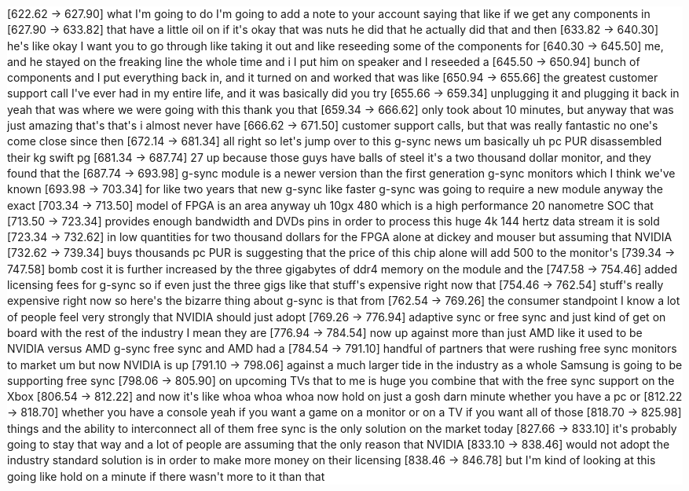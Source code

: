 [622.62 → 627.90] what I'm going to do I'm going to add a note to your account saying that like if we get any components in
[627.90 → 633.82] that have a little oil on if it's okay that was nuts he did that he actually did that and then
[633.82 → 640.30] he's like okay I want you to go through like taking it out and like reseeding some of the components for
[640.30 → 645.50] me, and he stayed on the freaking line the whole time and i I put him on speaker and I reseeded a
[645.50 → 650.94] bunch of components and I put everything back in, and it turned on and worked that was like
[650.94 → 655.66] the greatest customer support call I've ever had in my entire life, and it was basically did you try
[655.66 → 659.34] unplugging it and plugging it back in yeah that was where we were going with this thank you that
[659.34 → 666.62] only took about 10 minutes, but anyway that was just amazing that's that's i almost never have
[666.62 → 671.50] customer support calls, but that was really fantastic no one's come close since then
[672.14 → 681.34] all right so let's jump over to this g-sync news um basically uh pc PUR disassembled their kg swift pg
[681.34 → 687.74] 27 up because those guys have balls of steel it's a two thousand dollar monitor, and they found that the
[687.74 → 693.98] g-sync module is a newer version than the first generation g-sync monitors which I think we've known
[693.98 → 703.34] for like two years that new g-sync like faster g-sync was going to require a new module anyway the exact
[703.34 → 713.50] model of FPGA is an area anyway uh 10gx 480 which is a high performance 20 nanometre SOC that
[713.50 → 723.34] provides enough bandwidth and DVDs pins in order to process this huge 4k 144 hertz data stream it is sold
[723.34 → 732.62] in low quantities for two thousand dollars for the FPGA alone at dickey and mouser but assuming that NVIDIA
[732.62 → 739.34] buys thousands pc PUR is suggesting that the price of this chip alone will add 500 to the monitor's
[739.34 → 747.58] bomb cost it is further increased by the three gigabytes of ddr4 memory on the module and the
[747.58 → 754.46] added licensing fees for g-sync so if even just the three gigs like that stuff's expensive right now that
[754.46 → 762.54] stuff's really expensive right now so here's the bizarre thing about g-sync is that from
[762.54 → 769.26] the consumer standpoint I know a lot of people feel very strongly that NVIDIA should just adopt
[769.26 → 776.94] adaptive sync or free sync and just kind of get on board with the rest of the industry I mean they are
[776.94 → 784.54] now up against more than just AMD like it used to be NVIDIA versus AMD g-sync free sync and AMD had a
[784.54 → 791.10] handful of partners that were rushing free sync monitors to market um but now NVIDIA is up
[791.10 → 798.06] against a much larger tide in the industry as a whole Samsung is going to be supporting free sync
[798.06 → 805.90] on upcoming TVs that to me is huge you combine that with the free sync support on the Xbox
[806.54 → 812.22] and now it's like whoa whoa whoa now hold on just a gosh darn minute whether you have a pc or
[812.22 → 818.70] whether you have a console yeah if you want a game on a monitor or on a TV if you want all of those
[818.70 → 825.98] things and the ability to interconnect all of them free sync is the only solution on the market today
[827.66 → 833.10] it's probably going to stay that way and a lot of people are assuming that the only reason that NVIDIA
[833.10 → 838.46] would not adopt the industry standard solution is in order to make more money on their licensing
[838.46 → 846.78] but I'm kind of looking at this going like hold on a minute if there wasn't more to it than that